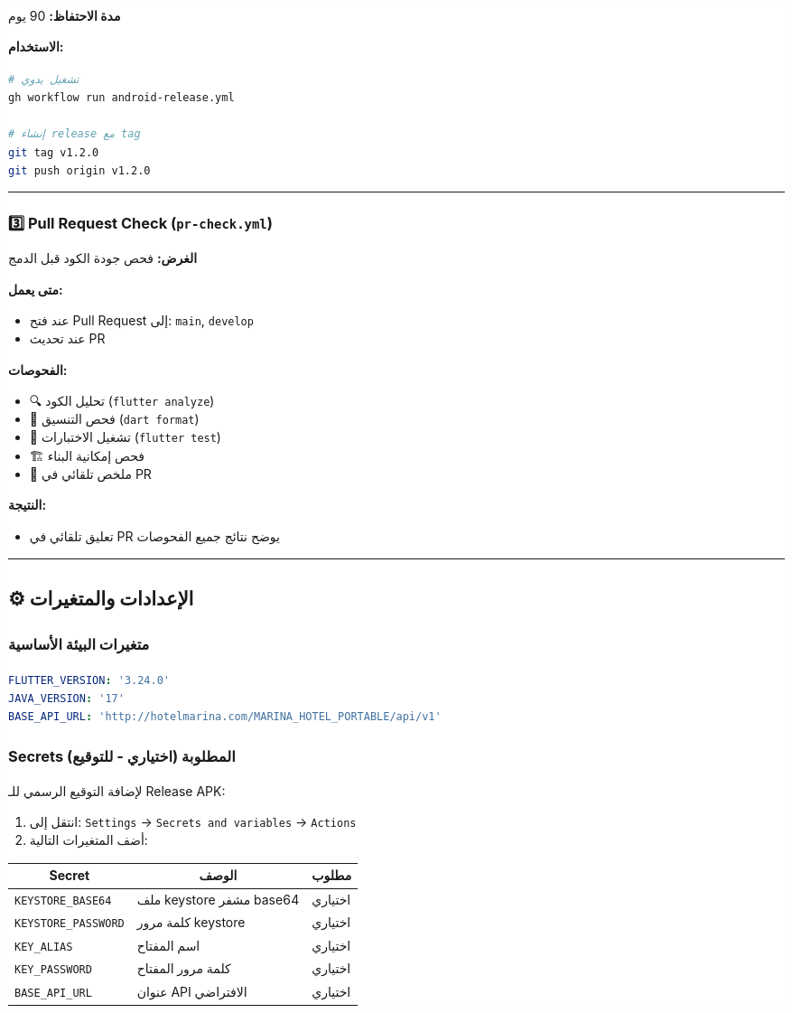 **مدة الاحتفاظ:** 90 يوم

**الاستخدام:**
```bash
# تشغيل يدوي
gh workflow run android-release.yml

# إنشاء release مع tag
git tag v1.2.0
git push origin v1.2.0
```

---

### 3️⃣ Pull Request Check (`pr-check.yml`)

**الغرض:** فحص جودة الكود قبل الدمج

**متى يعمل:**
- عند فتح Pull Request إلى: `main`, `develop`
- عند تحديث PR

**الفحوصات:**
- 🔍 تحليل الكود (`flutter analyze`)
- 🎨 فحص التنسيق (`dart format`)
- 🧪 تشغيل الاختبارات (`flutter test`)
- 🏗️ فحص إمكانية البناء
- 📝 ملخص تلقائي في PR

**النتيجة:**
- تعليق تلقائي في PR يوضح نتائج جميع الفحوصات

---

## ⚙️ الإعدادات والمتغيرات

### متغيرات البيئة الأساسية

```yaml
FLUTTER_VERSION: '3.24.0'
JAVA_VERSION: '17'
BASE_API_URL: 'http://hotelmarina.com/MARINA_HOTEL_PORTABLE/api/v1'
```

### Secrets المطلوبة (اختياري - للتوقيع)

لإضافة التوقيع الرسمي للـ Release APK:

1. انتقل إلى: `Settings` → `Secrets and variables` → `Actions`
2. أضف المتغيرات التالية:

| Secret | الوصف | مطلوب |
|--------|-------|------|
| `KEYSTORE_BASE64` | ملف keystore مشفر base64 | اختياري |
| `KEYSTORE_PASSWORD` | كلمة مرور keystore | اختياري |
| `KEY_ALIAS` | اسم المفتاح | اختياري |
| `KEY_PASSWORD` | كلمة مرور المفتاح | اختياري |
| `BASE_API_URL` | عنوان API الافتراضي | اختياري |
